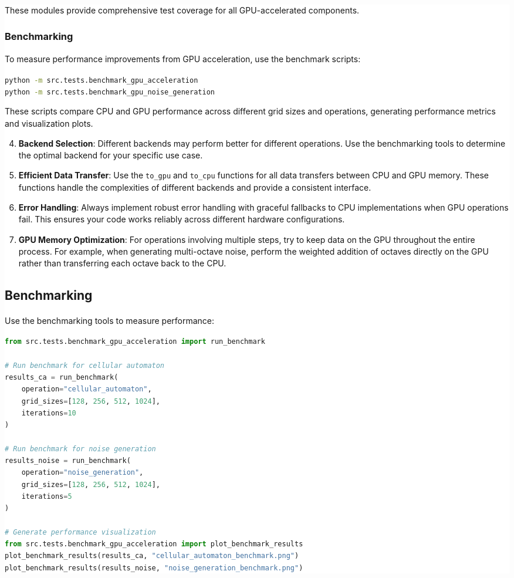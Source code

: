 These modules provide comprehensive test coverage for all GPU-accelerated components.

### Benchmarking

To measure performance improvements from GPU acceleration, use the benchmark scripts:

```bash
python -m src.tests.benchmark_gpu_acceleration
python -m src.tests.benchmark_gpu_noise_generation
```

These scripts compare CPU and GPU performance across different grid sizes and operations, generating performance metrics and visualization plots.

4. **Backend Selection**: Different backends may perform better for different operations. Use the benchmarking tools to determine the optimal backend for your specific use case.

5. **Efficient Data Transfer**: Use the `to_gpu` and `to_cpu` functions for all data transfers between CPU and GPU memory. These functions handle the complexities of different backends and provide a consistent interface.

6. **Error Handling**: Always implement robust error handling with graceful fallbacks to CPU implementations when GPU operations fail. This ensures your code works reliably across different hardware configurations.

7. **GPU Memory Optimization**: For operations involving multiple steps, try to keep data on the GPU throughout the entire process. For example, when generating multi-octave noise, perform the weighted addition of octaves directly on the GPU rather than transferring each octave back to the CPU.

## Benchmarking

Use the benchmarking tools to measure performance:

```python
from src.tests.benchmark_gpu_acceleration import run_benchmark

# Run benchmark for cellular automaton
results_ca = run_benchmark(
    operation="cellular_automaton",
    grid_sizes=[128, 256, 512, 1024],
    iterations=10
)

# Run benchmark for noise generation
results_noise = run_benchmark(
    operation="noise_generation",
    grid_sizes=[128, 256, 512, 1024],
    iterations=5
)

# Generate performance visualization
from src.tests.benchmark_gpu_acceleration import plot_benchmark_results
plot_benchmark_results(results_ca, "cellular_automaton_benchmark.png")
plot_benchmark_results(results_noise, "noise_generation_benchmark.png")
```
